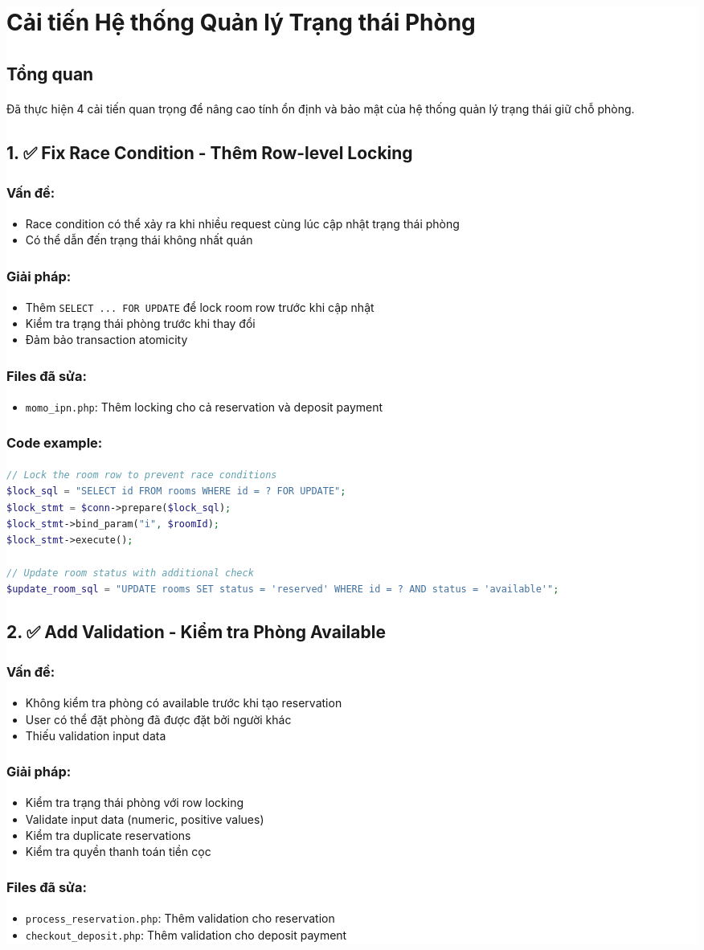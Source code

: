 # Cải tiến Hệ thống Quản lý Trạng thái Phòng

## Tổng quan
Đã thực hiện 4 cải tiến quan trọng để nâng cao tính ổn định và bảo mật của hệ thống quản lý trạng thái giữ chỗ phòng.

## 1. ✅ Fix Race Condition - Thêm Row-level Locking

### Vấn đề:
- Race condition có thể xảy ra khi nhiều request cùng lúc cập nhật trạng thái phòng
- Có thể dẫn đến trạng thái không nhất quán

### Giải pháp:
- Thêm `SELECT ... FOR UPDATE` để lock room row trước khi cập nhật
- Kiểm tra trạng thái phòng trước khi thay đổi
- Đảm bảo transaction atomicity

### Files đã sửa:
- `momo_ipn.php`: Thêm locking cho cả reservation và deposit payment

### Code example:
```php
// Lock the room row to prevent race conditions
$lock_sql = "SELECT id FROM rooms WHERE id = ? FOR UPDATE";
$lock_stmt = $conn->prepare($lock_sql);
$lock_stmt->bind_param("i", $roomId);
$lock_stmt->execute();

// Update room status with additional check
$update_room_sql = "UPDATE rooms SET status = 'reserved' WHERE id = ? AND status = 'available'";
```

## 2. ✅ Add Validation - Kiểm tra Phòng Available

### Vấn đề:
- Không kiểm tra phòng có available trước khi tạo reservation
- User có thể đặt phòng đã được đặt bởi người khác
- Thiếu validation input data

### Giải pháp:
- Kiểm tra trạng thái phòng với row locking
- Validate input data (numeric, positive values)
- Kiểm tra duplicate reservations
- Kiểm tra quyền thanh toán tiền cọc

### Files đã sửa:
- `process_reservation.php`: Thêm validation cho reservation
- `checkout_deposit.php`: Thêm validation cho deposit payment

